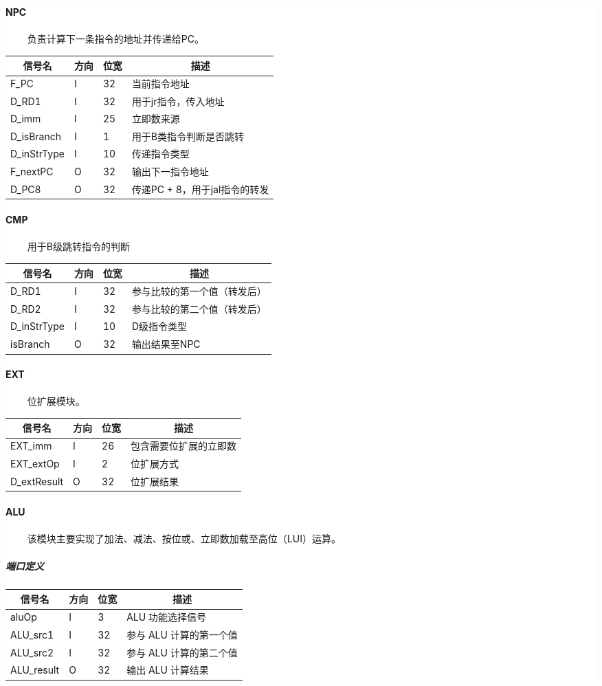 #### NPC

$\qquad$负责计算下一条指令的地址并传递给PC。

| 信号名      | 方向 | 位宽 | 描述                          |
| ----------- | ---- | ---- | ----------------------------- |
| F_PC        | I    | 32   | 当前指令地址                  |
| D_RD1       | I    | 32   | 用于jr指令，传入地址          |
| D_imm       | I    | 25   | 立即数来源                    |
| D_isBranch  | I    | 1    | 用于B类指令判断是否跳转       |
| D_inStrType | I    | 10   | 传递指令类型                  |
| F_nextPC    | O    | 32   | 输出下一指令地址              |
| D_PC8       | O    | 32   | 传递PC + 8，用于jal指令的转发 |

#### CMP

$\qquad$用于B级跳转指令的判断

| 信号名      | 方向 | 位宽 | 描述                         |
| ----------- | ---- | ---- | ---------------------------- |
| D_RD1       | I    | 32   | 参与比较的第一个值（转发后） |
| D_RD2       | I    | 32   | 参与比较的第二个值（转发后） |
| D_inStrType | I    | 10   | D级指令类型                  |
| isBranch    | O    | 32   | 输出结果至NPC                |

#### EXT

$\qquad$位扩展模块。

| 信号名      | 方向 | 位宽 | 描述                   |
| ----------- | ---- | ---- | ---------------------- |
| EXT_imm     | I    | 26   | 包含需要位扩展的立即数 |
| EXT_extOp   | I    | 2    | 位扩展方式             |
| D_extResult | O    | 32   | 位扩展结果             |

#### ALU

$\qquad$该模块主要实现了加法、减法、按位或、立即数加载至高位（LUI）运算。

##### 端口定义

| 信号名     | 方向 | 位宽 | 描述                    |
| ---------- | ---- | ---- | ----------------------- |
| aluOp      | I    | 3    | ALU 功能选择信号        |
| ALU_src1   | I    | 32   | 参与 ALU 计算的第一个值 |
| ALU_src2   | I    | 32   | 参与 ALU 计算的第二个值 |
| ALU_result | O    | 32   | 输出 ALU 计算结果       |
